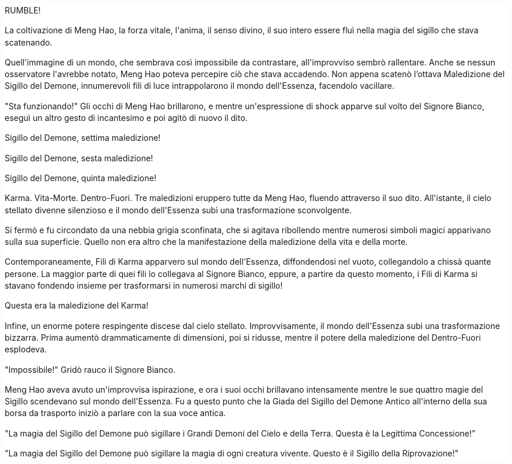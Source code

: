 RUMBLE!


La coltivazione di Meng Hao, la forza vitale, l'anima, il senso divino, il suo intero essere fluì nella magia del sigillo che stava scatenando.


Quell'immagine di un mondo, che sembrava così impossibile da contrastare, all'improvviso sembrò rallentare. Anche se nessun osservatore l'avrebbe notato, Meng Hao poteva percepire ciò che stava accadendo. Non appena scatenò l’ottava Maledizione del Sigillo del Demone, innumerevoli fili di luce intrappolarono il mondo dell'Essenza, facendolo vacillare.


"Sta funzionando!" Gli occhi di Meng Hao brillarono, e mentre un'espressione di shock apparve sul volto del Signore Bianco, eseguì un altro gesto di incantesimo e poi agitò di nuovo il dito.


Sigillo del Demone, settima maledizione!


Sigillo del Demone, sesta maledizione!


Sigillo del Demone, quinta maledizione!


Karma. Vita-Morte. Dentro-Fuori. Tre maledizioni eruppero tutte da Meng Hao, fluendo attraverso il suo dito. All'istante, il cielo stellato divenne silenzioso e il mondo dell'Essenza subì una trasformazione sconvolgente.


Si fermò e fu circondato da una nebbia grigia sconfinata, che si agitava ribollendo mentre numerosi simboli magici apparivano sulla sua superficie. Quello non era altro che la manifestazione della maledizione della vita e della morte.


Contemporaneamente, Fili di Karma apparvero sul mondo dell'Essenza, diffondendosi nel vuoto, collegandolo a chissà quante persone. La maggior parte di quei fili lo collegava al Signore Bianco, eppure, a partire da questo momento, i Fili di Karma si stavano fondendo insieme per trasformarsi in numerosi marchi di sigillo!


Questa era la maledizione del Karma!


Infine, un enorme potere respingente discese dal cielo stellato. Improvvisamente, il mondo dell'Essenza subì una trasformazione bizzarra. Prima aumentò drammaticamente di dimensioni, poi si ridusse, mentre il potere della maledizione del Dentro-Fuori esplodeva.


"Impossibile!" Gridò rauco il Signore Bianco.


Meng Hao aveva avuto un'improvvisa ispirazione, e ora i suoi occhi brillavano intensamente mentre le sue quattro magie del Sigillo scendevano sul mondo dell'Essenza. Fu a questo punto che la Giada del Sigillo del Demone Antico all'interno della sua borsa da trasporto iniziò a parlare con la sua voce antica.


"La magia del Sigillo del Demone può sigillare i Grandi Demoni del Cielo e della Terra. Questa è la Legittima Concessione!”


"La magia del Sigillo del Demone può sigillare la magia di ogni creatura vivente. Questo è il Sigillo della Riprovazione!"
